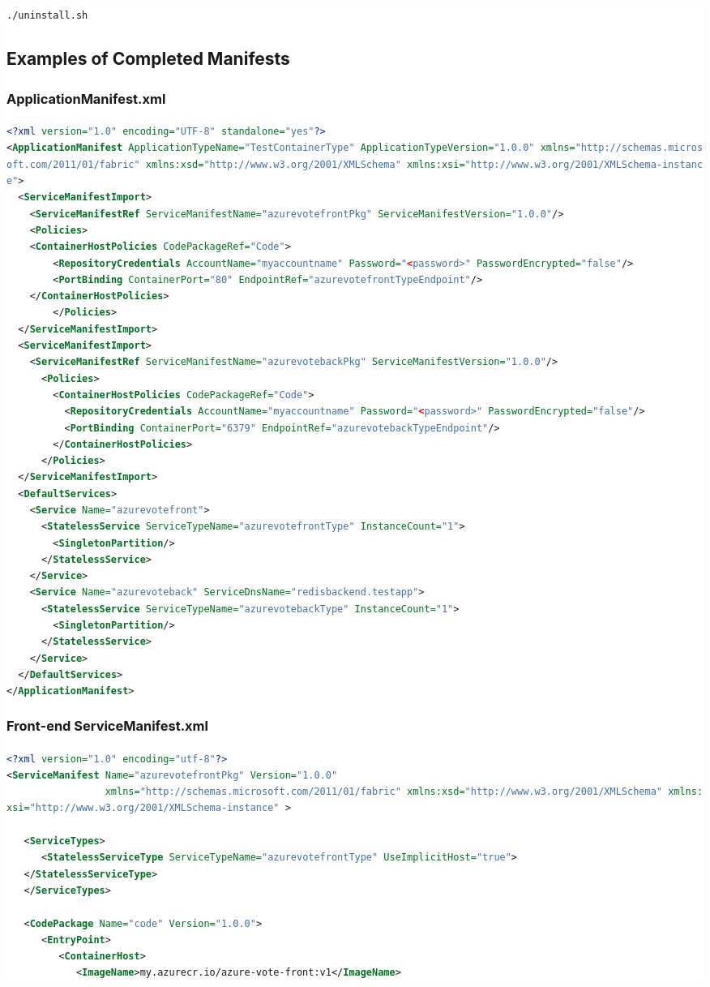 ```bash
./uninstall.sh
```

## Examples of Completed Manifests

### ApplicationManifest.xml
```xml
<?xml version="1.0" encoding="UTF-8" standalone="yes"?>
<ApplicationManifest ApplicationTypeName="TestContainerType" ApplicationTypeVersion="1.0.0" xmlns="http://schemas.microsoft.com/2011/01/fabric" xmlns:xsd="http://www.w3.org/2001/XMLSchema" xmlns:xsi="http://www.w3.org/2001/XMLSchema-instance">
  <ServiceManifestImport>
    <ServiceManifestRef ServiceManifestName="azurevotefrontPkg" ServiceManifestVersion="1.0.0"/>
    <Policies> 
    <ContainerHostPolicies CodePackageRef="Code">
        <RepositoryCredentials AccountName="myaccountname" Password="<password>" PasswordEncrypted="false"/>
        <PortBinding ContainerPort="80" EndpointRef="azurevotefrontTypeEndpoint"/>
    </ContainerHostPolicies>
        </Policies>
  </ServiceManifestImport>
  <ServiceManifestImport>
    <ServiceManifestRef ServiceManifestName="azurevotebackPkg" ServiceManifestVersion="1.0.0"/>
      <Policies> 
        <ContainerHostPolicies CodePackageRef="Code">
          <RepositoryCredentials AccountName="myaccountname" Password="<password>" PasswordEncrypted="false"/>
          <PortBinding ContainerPort="6379" EndpointRef="azurevotebackTypeEndpoint"/>
        </ContainerHostPolicies>
      </Policies>
  </ServiceManifestImport>
  <DefaultServices>
    <Service Name="azurevotefront">
      <StatelessService ServiceTypeName="azurevotefrontType" InstanceCount="1">
        <SingletonPartition/>
      </StatelessService>
    </Service>
    <Service Name="azurevoteback" ServiceDnsName="redisbackend.testapp">
      <StatelessService ServiceTypeName="azurevotebackType" InstanceCount="1">
        <SingletonPartition/>
      </StatelessService>
    </Service>
  </DefaultServices>
</ApplicationManifest>
```

### Front-end ServiceManifest.xml 
```xml
<?xml version="1.0" encoding="utf-8"?>
<ServiceManifest Name="azurevotefrontPkg" Version="1.0.0"
                 xmlns="http://schemas.microsoft.com/2011/01/fabric" xmlns:xsd="http://www.w3.org/2001/XMLSchema" xmlns:xsi="http://www.w3.org/2001/XMLSchema-instance" >

   <ServiceTypes>
      <StatelessServiceType ServiceTypeName="azurevotefrontType" UseImplicitHost="true">
   </StatelessServiceType>
   </ServiceTypes>
   
   <CodePackage Name="code" Version="1.0.0">
      <EntryPoint>
         <ContainerHost>
            <ImageName>my.azurecr.io/azure-vote-front:v1</ImageName>
```